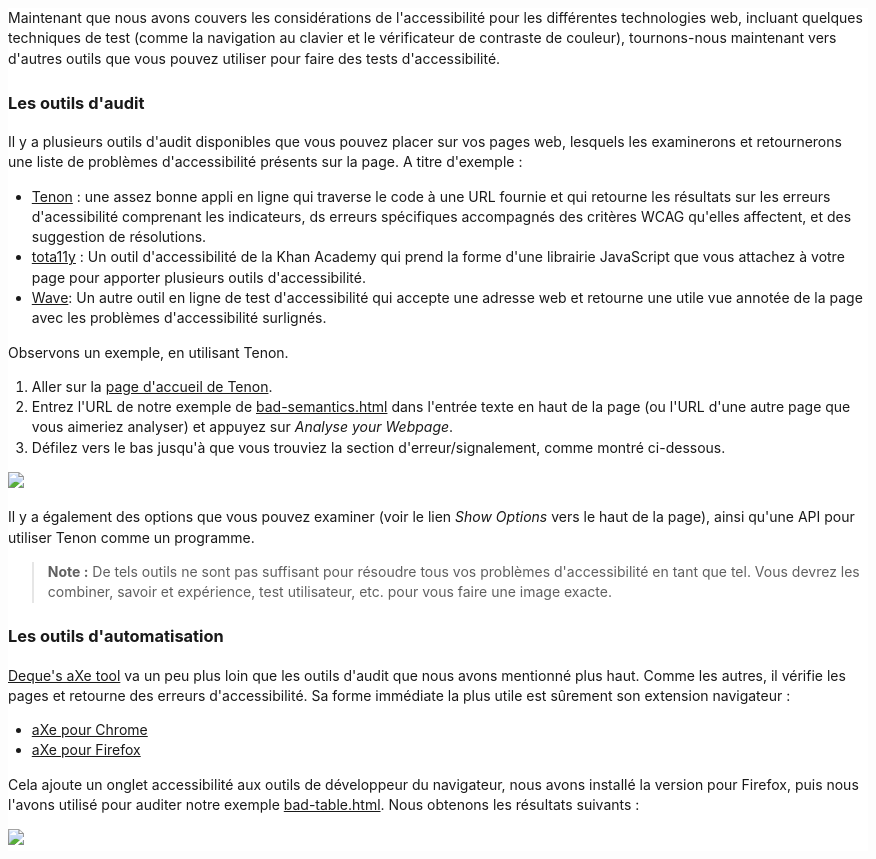 Maintenant que nous avons couvers les considérations de l'accessibilité pour les différentes technologies web, incluant quelques techniques de test (comme la navigation au clavier et le vérificateur de contraste de couleur), tournons-nous maintenant vers d'autres outils que vous pouvez utiliser pour faire des tests d'accessibilité.

### Les outils d'audit

Il y a plusieurs outils d'audit disponibles que vous pouvez placer sur vos pages web, lesquels les examinerons et retournerons une liste de problèmes d'accessibilité présents sur la page. A titre d'exemple :

- [Tenon](https://tenon.io)&nbsp;: une assez bonne appli en ligne qui traverse le code à une URL fournie et qui retourne les résultats sur les erreurs d'acessibilité comprenant les indicateurs, ds erreurs spécifiques accompagnés des critères WCAG qu'elles affectent, et des suggestion de résolutions.
- [tota11y](http://khan.github.io/tota11y/) : Un outil d'accessibilité de la Khan Academy qui prend la forme d'une librairie JavaScript que vous attachez à votre page pour apporter plusieurs outils d'accessibilité.
- [Wave](http://wave.webaim.org/): Un autre outil en ligne de test d'accessibilité qui accepte une adresse web et retourne une utile vue annotée de la page avec les problèmes d'accessibilité surlignés.

Observons un exemple, en utilisant Tenon.

1.  Aller sur la [page d'accueil de Tenon](https://tenon.io).
2.  Entrez l'URL de notre exemple de [bad-semantics.html](http://mdn.github.io/learning-area/accessibility/html/bad-semantics.html) dans l'entrée texte en haut de la page (ou l'URL d'une autre page que vous aimeriez analyser) et appuyez sur _Analyse your Webpage_.
3.  Défilez vers le bas jusqu'à que vous trouviez la section d'erreur/signalement, comme montré ci-dessous.

![](tenon-screenshot.png)

Il y a également des options que vous pouvez examiner (voir le lien _Show Options_ vers le haut de la page), ainsi qu'une API pour utiliser Tenon comme un programme.

> **Note :** De tels outils ne sont pas suffisant pour résoudre tous vos problèmes d'accessibilité en tant que tel. Vous devrez les combiner, savoir et expérience, test utilisateur, etc. pour vous faire une image exacte.

### Les outils d'automatisation

[Deque's aXe tool](https://www.deque.com/products/axe/) va un peu plus loin que les outils d'audit que nous avons mentionné plus haut. Comme les autres, il vérifie les pages et retourne des erreurs d'accessibilité. Sa forme immédiate la plus utile est sûrement son extension navigateur :

- [aXe pour Chrome](http://bitly.com/aXe-Chrome)
- [aXe pour Firefox](http://bit.ly/aXe-Firefox)

Cela ajoute un onglet accessibilité aux outils de développeur du navigateur, nous avons installé la version pour Firefox, puis nous l'avons utilisé pour auditer notre exemple [bad-table.html](http://mdn.github.io/learning-area/accessibility/html/bad-table.html). Nous obtenons les résultats suivants :

![](aXe-screenshot.png)

